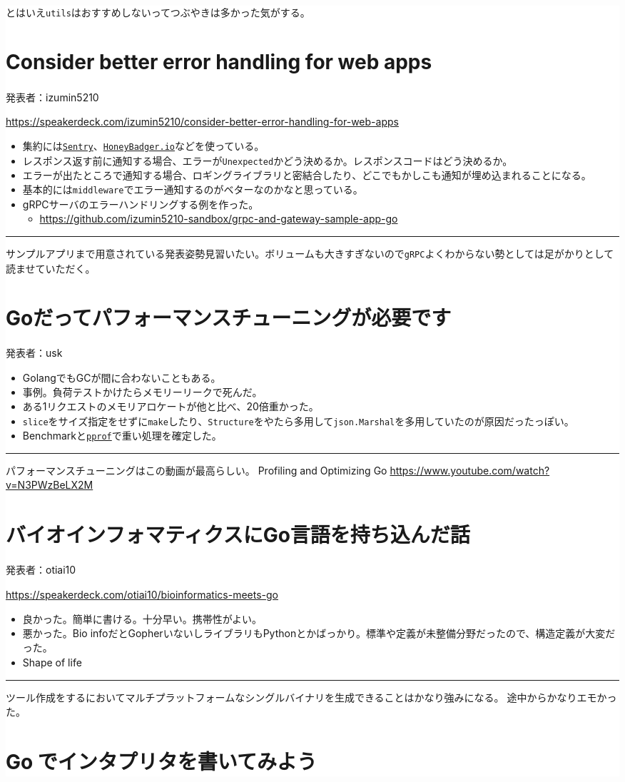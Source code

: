 
とはいえ`utils`はおすすめしないってつぶやきは多かった気がする。

# Consider better error handling for web apps

発表者：izumin5210

https://speakerdeck.com/izumin5210/consider-better-error-handling-for-web-apps

- 集約には[`Sentry`](https://sentry.io/welcome/)、[`HoneyBadger.io`](https://www.honeybadger.io/)などを使っている。
- レスポンス返す前に通知する場合、エラーが`Unexpected`かどう決めるか。レスポンスコードはどう決めるか。
- エラーが出たところで通知する場合、ロギングライブラリと密結合したり、どこでもかしこも通知が埋め込まれることになる。
- 基本的には`middleware`でエラー通知するのがベターなのかなと思っている。
- gRPCサーバのエラーハンドリングする例を作った。
	- https://github.com/izumin5210-sandbox/grpc-and-gateway-sample-app-go

---

サンプルアプリまで用意されている発表姿勢見習いたい。ボリュームも大きすぎないので`gRPC`よくわからない勢としては足がかりとして読ませていただく。

# Goだってパフォーマンスチューニングが必要です

発表者：usk

- GolangでもGCが間に合わないこともある。
- 事例。負荷テストかけたらメモリーリークで死んだ。
- ある1リクエストのメモリアロケートが他と比べ、20倍重かった。
- `slice`をサイズ指定をせずに`make`したり、`Structure`をやたら多用して`json.Marshal`を多用していたのが原因だったっぽい。
- Benchmarkと[`pprof`](https://golang.org/pkg/net/http/pprof/)で重い処理を確定した。

---

パフォーマンスチューニングはこの動画が最高らしい。
Profiling and Optimizing Go
https://www.youtube.com/watch?v=N3PWzBeLX2M


# バイオインフォマティクスにGo言語を持ち込んだ話

発表者：otiai10

https://speakerdeck.com/otiai10/bioinformatics-meets-go

- 良かった。簡単に書ける。十分早い。携帯性がよい。
- 悪かった。Bio infoだとGopherいないしライブラリもPythonとかばっかり。標準や定義が未整備分野だったので、構造定義が大変だった。
- Shape of life

---

ツール作成をするにおいてマルチプラットフォームなシングルバイナリを生成できることはかなり強みになる。
途中からかなりエモかった。

# Go でインタプリタを書いてみよう
